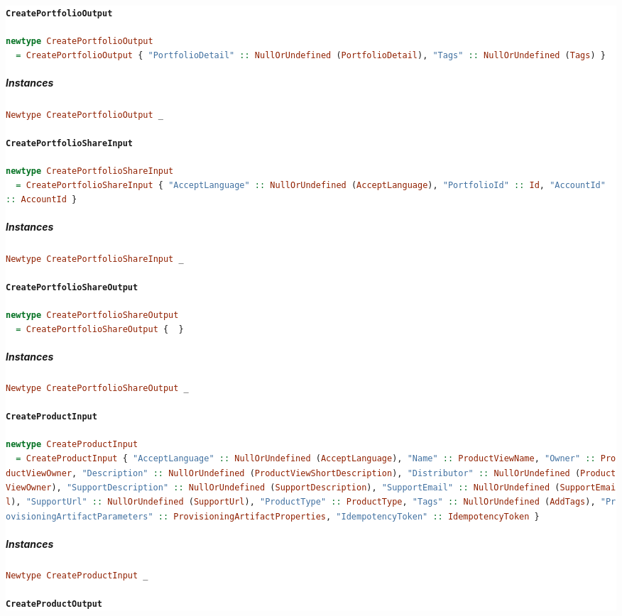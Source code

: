 #### `CreatePortfolioOutput`

``` purescript
newtype CreatePortfolioOutput
  = CreatePortfolioOutput { "PortfolioDetail" :: NullOrUndefined (PortfolioDetail), "Tags" :: NullOrUndefined (Tags) }
```

##### Instances
``` purescript
Newtype CreatePortfolioOutput _
```

#### `CreatePortfolioShareInput`

``` purescript
newtype CreatePortfolioShareInput
  = CreatePortfolioShareInput { "AcceptLanguage" :: NullOrUndefined (AcceptLanguage), "PortfolioId" :: Id, "AccountId" :: AccountId }
```

##### Instances
``` purescript
Newtype CreatePortfolioShareInput _
```

#### `CreatePortfolioShareOutput`

``` purescript
newtype CreatePortfolioShareOutput
  = CreatePortfolioShareOutput {  }
```

##### Instances
``` purescript
Newtype CreatePortfolioShareOutput _
```

#### `CreateProductInput`

``` purescript
newtype CreateProductInput
  = CreateProductInput { "AcceptLanguage" :: NullOrUndefined (AcceptLanguage), "Name" :: ProductViewName, "Owner" :: ProductViewOwner, "Description" :: NullOrUndefined (ProductViewShortDescription), "Distributor" :: NullOrUndefined (ProductViewOwner), "SupportDescription" :: NullOrUndefined (SupportDescription), "SupportEmail" :: NullOrUndefined (SupportEmail), "SupportUrl" :: NullOrUndefined (SupportUrl), "ProductType" :: ProductType, "Tags" :: NullOrUndefined (AddTags), "ProvisioningArtifactParameters" :: ProvisioningArtifactProperties, "IdempotencyToken" :: IdempotencyToken }
```

##### Instances
``` purescript
Newtype CreateProductInput _
```

#### `CreateProductOutput`

